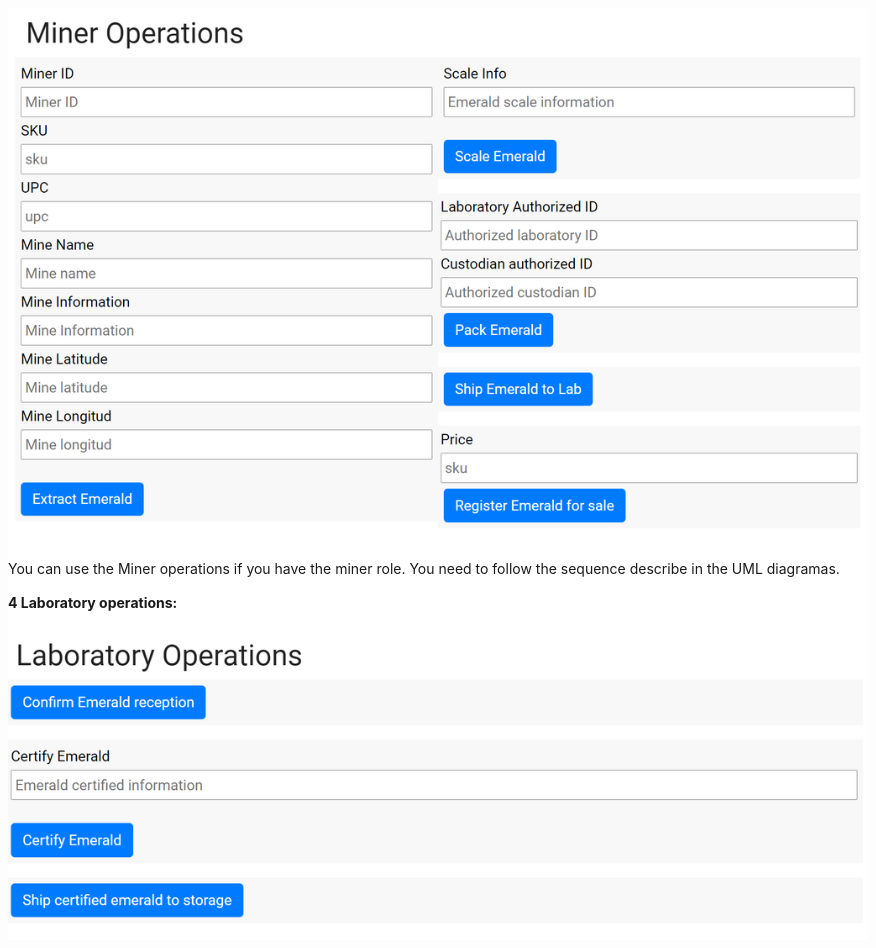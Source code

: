 ![Authorization](https://github.com/Fer-Bonilla/emerald-ethdapp-supplychain/blob/main/images/miner-dapp.png)

You can use the Miner operations if you have the miner role. You need to follow the sequence describe in the UML diagramas.


**4 Laboratory operations:**

![Authorization](https://github.com/Fer-Bonilla/emerald-ethdapp-supplychain/blob/main/images/laboratory-dapp.png)
